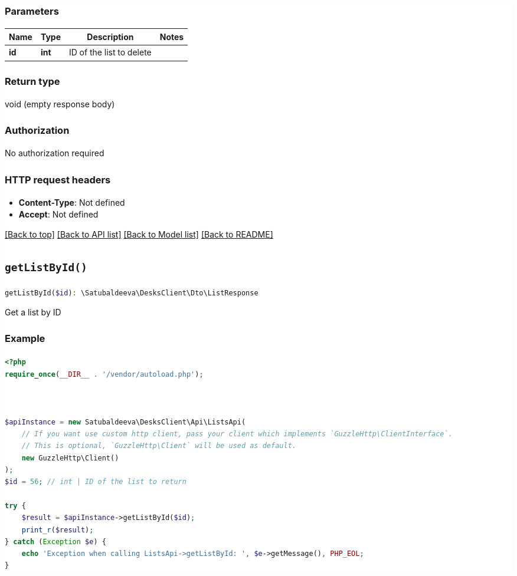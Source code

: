 ### Parameters

| Name | Type | Description  | Notes |
| ------------- | ------------- | ------------- | ------------- |
| **id** | **int**| ID of the list to delete | |

### Return type

void (empty response body)

### Authorization

No authorization required

### HTTP request headers

- **Content-Type**: Not defined
- **Accept**: Not defined

[[Back to top]](#) [[Back to API list]](../../README.md#endpoints)
[[Back to Model list]](../../README.md#models)
[[Back to README]](../../README.md)

## `getListById()`

```php
getListById($id): \Satubaldeeva\DesksClient\Dto\ListResponse
```

Get a list by ID

### Example

```php
<?php
require_once(__DIR__ . '/vendor/autoload.php');



$apiInstance = new Satubaldeeva\DesksClient\Api\ListsApi(
    // If you want use custom http client, pass your client which implements `GuzzleHttp\ClientInterface`.
    // This is optional, `GuzzleHttp\Client` will be used as default.
    new GuzzleHttp\Client()
);
$id = 56; // int | ID of the list to return

try {
    $result = $apiInstance->getListById($id);
    print_r($result);
} catch (Exception $e) {
    echo 'Exception when calling ListsApi->getListById: ', $e->getMessage(), PHP_EOL;
}
```
